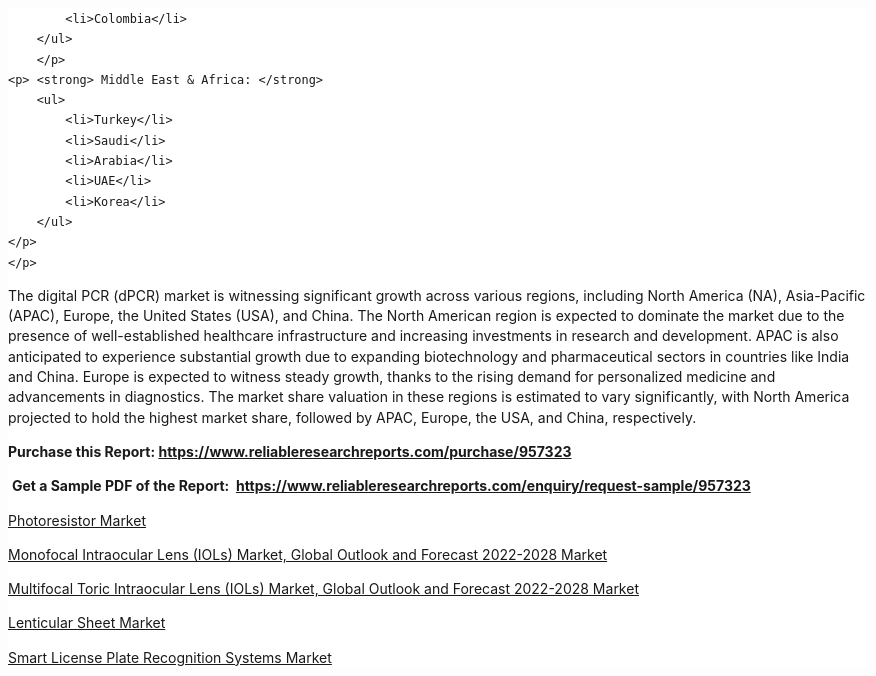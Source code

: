             <li>Colombia</li>
        </ul>
        </p> 
    <p> <strong> Middle East & Africa: </strong>
        <ul>
            <li>Turkey</li>
            <li>Saudi</li>
            <li>Arabia</li>
            <li>UAE</li>
            <li>Korea</li>
        </ul>
    </p>
    </p>
<p><p>The digital PCR (dPCR) market is witnessing significant growth across various regions, including North America (NA), Asia-Pacific (APAC), Europe, the United States (USA), and China. The North American region is expected to dominate the market due to the presence of well-established healthcare infrastructure and increasing investments in research and development. APAC is also anticipated to experience substantial growth due to expanding biotechnology and pharmaceutical sectors in countries like India and China. Europe is expected to witness steady growth, thanks to the rising demand for personalized medicine and advancements in diagnostics. The market share valuation in these regions is estimated to vary significantly, with North America projected to hold the highest market share, followed by APAC, Europe, the USA, and China, respectively.</p></p>
<p><strong>Purchase this Report: <a href="https://www.reliableresearchreports.com/purchase/957323">https://www.reliableresearchreports.com/purchase/957323</a></strong></p>
<p>&nbsp;<strong>Get a Sample PDF of the Report:&nbsp;&nbsp;<a href="https://www.reliableresearchreports.com/enquiry/request-sample/957323">https://www.reliableresearchreports.com/enquiry/request-sample/957323</a></strong></p>
<p><strong></strong></p>
<p><p><a href="https://www.reportprime.com/photoresistor-r1814">Photoresistor Market</a></p><p><a href="https://issuu.com/reportprime-2/docs/monofocal-intraocular-lens-iols-market-global-outl?fr=xKAE9_zU1NQ">Monofocal Intraocular Lens (IOLs) Market, Global Outlook and Forecast 2022-2028 Market</a></p><p><a href="https://issuu.com/reportprime-2/docs/multifocal-toric-intraocular-lens-iols-market-glob?fr=xKAE9_zU1NQ">Multifocal Toric Intraocular Lens (IOLs) Market, Global Outlook and Forecast 2022-2028 Market</a></p><p><a href="https://www.linkedin.com/pulse/lenticular-sheet-market-share-amp-new-trends-analysis-report-qg0ze/">Lenticular Sheet Market</a></p><p><a href="https://medium.com/@colinom786578/smart-license-plate-recognition-systems-market-size-growth-forecast-2023-2030-5256bc80b9aa">Smart License Plate Recognition Systems Market</a></p></p>
